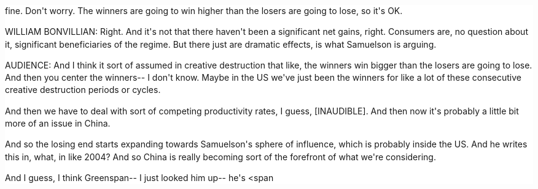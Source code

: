   <span m="747470">fine.</span> <span m="747830">Don't</span> <span m="747910">worry.</span>
  <span m="748270">The</span> <span m="748360">winners</span> <span m="748720">are</span>
  <span m="748780">going</span> <span m="748930">to</span> <span m="748990">win</span>
  <span m="749520">higher</span> <span m="749910">than</span> <span m="750010">the</span>
  <span m="750070">losers</span> <span m="750510">are</span> <span m="750580">going</span>
  <span m="750720">to</span> <span m="750800">lose,</span> <span m="751020">so</span>
  <span m="751330">it's</span> <span m="751710">OK.</span></p><p><span m="752310">WILLIAM
  BONVILLIAN:</span> <span m="752455">Right.</span> <span m="752600">And</span> <span
  m="752890">it's</span> <span m="753040">not</span> <span m="753250">that</span>
  <span m="753370">there</span> <span m="753520">haven't</span> <span m="753790">been</span>
  <span m="754010">a</span> <span m="754030">significant</span> <span m="754600">net</span>
  <span m="754840">gains,</span> <span m="755290">right.</span> <span m="755530">Consumers</span>
  <span m="756100">are,</span> <span m="756370">no</span> <span m="756520">question</span>
  <span m="756820">about</span> <span m="757090">it,</span> <span m="757180">significant</span>
  <span m="757750">beneficiaries</span> <span m="758740">of</span> <span m="758890">the</span>
  <span m="759250">regime.</span> <span m="761200">But</span> <span m="761380">there</span>
  <span m="761500">just</span> <span m="761770">are</span> <span m="761920">dramatic</span>
  <span m="762400">effects,</span> <span m="764100">is</span> <span m="764320">what</span>
  <span m="764530">Samuelson</span> <span m="764770">is</span> <span m="765190">arguing.</span></p><p><span
  m="768130">AUDIENCE:</span> <span m="768375">And</span> <span m="768620">I</span>
  <span m="768680">think</span> <span m="768860">it</span> <span m="768950">sort</span>
  <span m="769130">of</span> <span m="769220">assumed</span> <span m="769850">in</span>
  <span m="770030">creative</span> <span m="770390">destruction</span> <span m="771050">that</span>
  <span m="771260">like,</span> <span m="771950">the</span> <span m="772040">winners</span>
  <span m="772550">win</span> <span m="773660">bigger</span> <span m="774100">than
  the</span> <span m="774320">losers are</span> <span m="774680">going to</span> <span
  m="774820">lose.</span> <span m="775750">And</span> <span m="775940">then you</span>
  <span m="776070">center</span> <span m="776750">the</span> <span m="776870">winners--</span>
  <span m="779446">I don't know.</span> <span m="779940">Maybe</span> <span m="780870">in</span>
  <span m="781020">the</span> <span m="781110">US</span> <span m="781350">we've</span>
  <span m="781440">just</span> <span m="781590">been</span> <span m="781680">the</span>
  <span m="781740">winners</span> <span m="782070">for</span> <span m="782190">like</span>
  <span m="782370">a</span> <span m="782430">lot</span> <span m="782580">of</span>
  <span m="782640">these</span> <span m="782820">consecutive</span> <span m="783370">creative</span>
  <span m="783630">destruction</span> <span m="784080">periods</span> <span m="784440">or</span>
  <span m="784500">cycles.</span></p><p><span m="785265">And</span> <span m="785550">then</span>
  <span m="785730">we</span> <span m="785840">have</span> <span m="786000">to</span>
  <span m="786090">deal</span> <span m="786300">with</span> <span m="786570">sort
  of</span> <span m="786950">competing</span> <span m="787330">productivity</span>
  <span m="787730">rates,</span> <span m="787940">I</span> <span m="788260">guess,</span>
  <span m="788490">[INAUDIBLE].</span> <span m="789180">And</span> <span m="789600">then</span>
  <span m="790860">now</span> <span m="791100">it's</span> <span m="791190">probably</span>
  <span m="791520">a</span> <span m="791550">little</span> <span m="791710">bit</span>
  <span m="791780">more</span> <span m="791910">of</span> <span m="791970">an</span>
  <span m="792060">issue</span> <span m="792260">in</span> <span m="792330">China.</span></p><p><span
  m="794010">And</span> <span m="794130">so</span> <span m="795180">the</span> <span
  m="795450">losing</span> <span m="795870">end</span> <span m="796530">starts</span>
  <span m="796800">expanding</span> <span m="798000">towards</span> <span m="798285">Samuelson's</span>
  <span m="798820">sphere</span> <span m="799020">of</span> <span m="799110">influence,</span>
  <span m="799470">which</span> <span m="799620">is</span> <span m="799710">probably</span>
  <span m="799990">inside</span> <span m="800310">the</span> <span m="800410">US.</span>
  <span m="800790">And</span> <span m="801095">he writes this in,</span> <span m="801840">what,</span>
  <span m="802170">in like</span> <span m="802290">2004?</span> <span m="803830">And</span>
  <span m="803910">so</span> <span m="804540">China</span> <span m="804780">is</span>
  <span m="804870">really</span> <span m="805080">becoming</span> <span m="805590">sort</span>
  <span m="805800">of</span> <span m="805890">the</span> <span m="805950">forefront</span>
  <span m="806640">of</span> <span m="807300">what</span> <span m="807510">we're</span>
  <span m="807640">considering.</span></p><p><span m="808340">And</span> <span m="808470">I</span>
  <span m="808530">guess,</span> <span m="810030">I</span> <span m="810120">think</span>
  <span m="810270">Greenspan--</span> <span m="810645">I</span> <span m="811020">just
  looked him</span> <span m="811375">up--</span> <span m="811730">he's</span> <span
